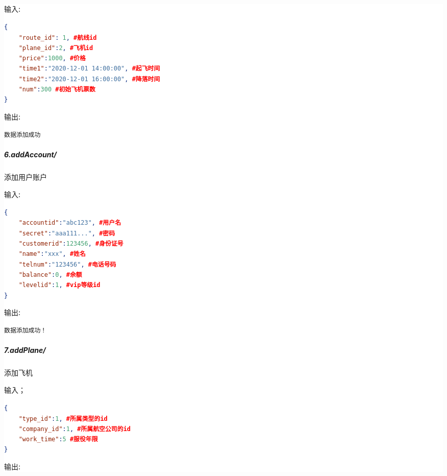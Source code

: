 输入:

```json
{
    "route_id": 1, #航线id
    "plane_id":2, #飞机id
    "price":1000, #价格
    "time1":"2020-12-01 14:00:00", #起飞时间
    "time2":"2020-12-01 16:00:00", #降落时间
    "num":300 #初始飞机票数
}
```

输出:

```
数据添加成功
```

##### 6.addAccount/

添加用户账户

输入:

```json
{
    "accountid":"abc123", #用户名
    "secret":"aaa111...", #密码
    "customerid":123456, #身份证号
    "name":"xxx", #姓名
    "telnum":"123456", #电话号码
    "balance":0, #余额
    "levelid":1, #vip等级id
}
```

输出:

```
数据添加成功！
```

##### 7.addPlane/

添加飞机

输入；

```json
{
    "type_id":1, #所属类型的id
    "company_id":1, #所属航空公司的id
    "work_time":5 #服役年限
}
```

输出:
